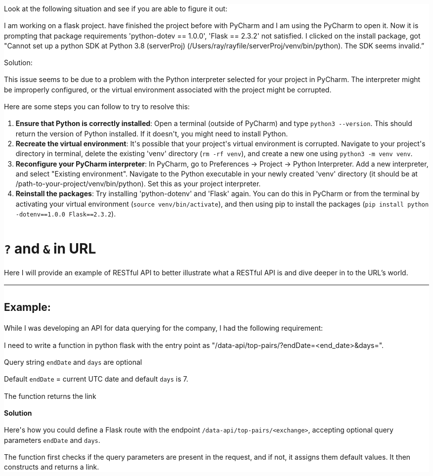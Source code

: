 Look at the following situation and see if you are able to figure it out:

I am working on a flask project. have finished the project before with PyCharm and I am using the PyCharm to open it. Now it is prompting that package requirements 'python-dotev == 1.0.0', 'Flask == 2.3.2' not satisfied. I clicked on the install package, got "Cannot set up a python SDK at Python 3.8 (serverProj) (/Users/ray/rayfile/serverProj/venv/bin/python). The SDK seems invalid.”

Solution:

This issue seems to be due to a problem with the Python interpreter selected for your project in PyCharm. The interpreter might be improperly configured, or the virtual environment associated with the project might be corrupted.

Here are some steps you can follow to try to resolve this:

1. **Ensure that Python is correctly installed**: Open a terminal (outside of PyCharm) and type `python3 --version`. This should return the version of Python installed. If it doesn't, you might need to install Python.
2. **Recreate the virtual environment**: It's possible that your project's virtual environment is corrupted. Navigate to your project's directory in terminal, delete the existing 'venv' directory (`rm -rf venv`), and create a new one using `python3 -m venv venv`.
3. **Reconfigure your PyCharm interpreter**: In PyCharm, go to Preferences -> Project -> Python Interpreter. Add a new interpreter, and select "Existing environment". Navigate to the Python executable in your newly created 'venv' directory (it should be at /path-to-your-project/venv/bin/python). Set this as your project interpreter.
4. **Reinstall the packages**: Try installing 'python-dotenv' and 'Flask' again. You can do this in PyCharm or from the terminal by activating your virtual environment (`source venv/bin/activate`), and then using pip to install the packages (`pip install python-dotenv==1.0.0 Flask==2.3.2`).

# `?` and `&` in URL

Here I will provide an example of RESTful API to better illustrate what a RESTful API is and dive deeper in to the URL’s world.

---

## Example:

While I was developing an API for data querying for the company, I had the following requirement:

I need to write a function in python flask with the entry point as "/data-api/top-pairs/<exchange>?endDate=<end_date>&days=<days>".

Query string `endDate` and `days` are optional

Default `endDate` = current UTC date and default `days` is 7.

The function returns the link

**Solution**

Here's how you could define a Flask route with the endpoint `/data-api/top-pairs/<exchange>`, accepting optional query parameters `endDate` and `days`.

The function first checks if the query parameters are present in the request, and if not, it assigns them default values. It then constructs and returns a link.
